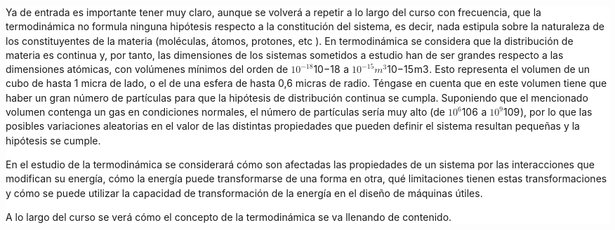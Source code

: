 <p>Ya de entrada es importante tener muy claro, aunque se volverá a repetir a lo largo del curso con frecuencia, que la termodinámica no formula ninguna hipótesis respecto a la constitución del sistema, es decir, nada estipula sobre la naturaleza de los constituyentes de la materia (moléculas, átomos, protones, etc ). En termodinámica se considera que la distribución de materia es continua y, por tanto, las dimensiones de los sistemas sometidos a estudio han de ser grandes respecto a las dimensiones atómicas, con volúmenes mínimos del orden de <span class="katex--inline"><span class="katex"><span class="katex-mathml"><math><semantics><mrow><mn>1</mn><msup><mn>0</mn><mrow><mo>−</mo><mn>1</mn><mn>8</mn></mrow></msup></mrow><annotation encoding="application/x-tex">10^{-18}</annotation></semantics></math></span><span class="katex-html" aria-hidden="true"><span class="strut" style="height: 0.814108em;"></span><span class="strut bottom" style="height: 0.814108em; vertical-align: 0em;"></span><span class="base"><span class="mord mathrm">1</span><span class="mord"><span class="mord mathrm">0</span><span class="msupsub"><span class="vlist-t"><span class="vlist-r"><span class="vlist" style="height: 0.814108em;"><span class="" style="top: -3.063em; margin-right: 0.05em;"><span class="pstrut" style="height: 2.7em;"></span><span class="sizing reset-size6 size3 mtight"><span class="mord mtight"><span class="mord mtight">−</span><span class="mord mathrm mtight">1</span><span class="mord mathrm mtight">8</span></span></span></span></span></span></span></span></span></span></span></span></span> a <span class="katex--inline"><span class="katex"><span class="katex-mathml"><math><semantics><mrow><mn>1</mn><msup><mn>0</mn><mrow><mo>−</mo><mn>1</mn><mn>5</mn></mrow></msup><msup><mi>m</mi><mn>3</mn></msup></mrow><annotation encoding="application/x-tex">10^{-15}m^3</annotation></semantics></math></span><span class="katex-html" aria-hidden="true"><span class="strut" style="height: 0.814108em;"></span><span class="strut bottom" style="height: 0.814108em; vertical-align: 0em;"></span><span class="base"><span class="mord mathrm">1</span><span class="mord"><span class="mord mathrm">0</span><span class="msupsub"><span class="vlist-t"><span class="vlist-r"><span class="vlist" style="height: 0.814108em;"><span class="" style="top: -3.063em; margin-right: 0.05em;"><span class="pstrut" style="height: 2.7em;"></span><span class="sizing reset-size6 size3 mtight"><span class="mord mtight"><span class="mord mtight">−</span><span class="mord mathrm mtight">1</span><span class="mord mathrm mtight">5</span></span></span></span></span></span></span></span></span><span class="mord"><span class="mord mathit">m</span><span class="msupsub"><span class="vlist-t"><span class="vlist-r"><span class="vlist" style="height: 0.814108em;"><span class="" style="top: -3.063em; margin-right: 0.05em;"><span class="pstrut" style="height: 2.7em;"></span><span class="sizing reset-size6 size3 mtight"><span class="mord mathrm mtight">3</span></span></span></span></span></span></span></span></span></span></span></span>. Esto representa el volumen de un cubo de hasta 1 micra de lado, o el de una esfera de hasta 0,6 micras de radio. Téngase en cuenta que en este volumen tiene que haber un gran número de partículas para que la hipótesis de distribución continua se cumpla. Suponiendo que el mencionado volumen contenga un gas en condiciones normales, el número de partículas sería muy alto (de <span class="katex--inline"><span class="katex"><span class="katex-mathml"><math><semantics><mrow><mn>1</mn><msup><mn>0</mn><mn>6</mn></msup></mrow><annotation encoding="application/x-tex">10^6</annotation></semantics></math></span><span class="katex-html" aria-hidden="true"><span class="strut" style="height: 0.814108em;"></span><span class="strut bottom" style="height: 0.814108em; vertical-align: 0em;"></span><span class="base"><span class="mord mathrm">1</span><span class="mord"><span class="mord mathrm">0</span><span class="msupsub"><span class="vlist-t"><span class="vlist-r"><span class="vlist" style="height: 0.814108em;"><span class="" style="top: -3.063em; margin-right: 0.05em;"><span class="pstrut" style="height: 2.7em;"></span><span class="sizing reset-size6 size3 mtight"><span class="mord mathrm mtight">6</span></span></span></span></span></span></span></span></span></span></span></span> a <span class="katex--inline"><span class="katex"><span class="katex-mathml"><math><semantics><mrow><mn>1</mn><msup><mn>0</mn><mn>9</mn></msup></mrow><annotation encoding="application/x-tex">10^9</annotation></semantics></math></span><span class="katex-html" aria-hidden="true"><span class="strut" style="height: 0.814108em;"></span><span class="strut bottom" style="height: 0.814108em; vertical-align: 0em;"></span><span class="base"><span class="mord mathrm">1</span><span class="mord"><span class="mord mathrm">0</span><span class="msupsub"><span class="vlist-t"><span class="vlist-r"><span class="vlist" style="height: 0.814108em;"><span class="" style="top: -3.063em; margin-right: 0.05em;"><span class="pstrut" style="height: 2.7em;"></span><span class="sizing reset-size6 size3 mtight"><span class="mord mathrm mtight">9</span></span></span></span></span></span></span></span></span></span></span></span>), por lo que las posibles variaciones aleatorias en el valor de las distintas propiedades que pueden definir el sistema resultan pequeñas y la hipótesis se cumple.</p>
<p>En el estudio de la termodinámica se considerará cómo son afectadas las propiedades de un sistema por las interacciones que modifican su energía, cómo la energía puede transformarse de una forma en otra, qué limitaciones tienen estas transformaciones y cómo se puede utilizar la capacidad de transformación de la energía en el diseño de máquinas útiles.</p>
<p>A lo largo del curso se verá cómo el concepto de la termodinámica se va llenando de contenido.</p>
